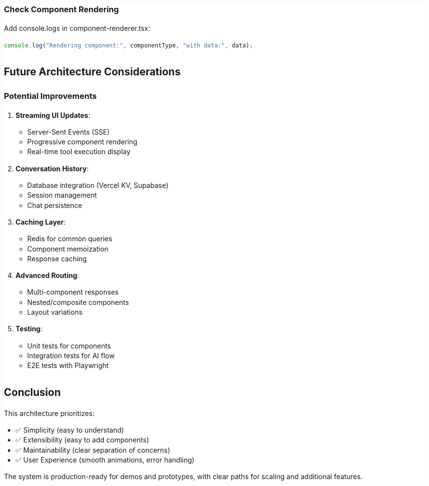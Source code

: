 ### Check Component Rendering

Add console.logs in component-renderer.tsx:

```typescript
console.log("Rendering component:", componentType, "with data:", data);
```

## Future Architecture Considerations

### Potential Improvements

1. **Streaming UI Updates**:
   - Server-Sent Events (SSE)
   - Progressive component rendering
   - Real-time tool execution display

2. **Conversation History**:
   - Database integration (Vercel KV, Supabase)
   - Session management
   - Chat persistence

3. **Caching Layer**:
   - Redis for common queries
   - Component memoization
   - Response caching

4. **Advanced Routing**:
   - Multi-component responses
   - Nested/composite components
   - Layout variations

5. **Testing**:
   - Unit tests for components
   - Integration tests for AI flow
   - E2E tests with Playwright

## Conclusion

This architecture prioritizes:
- ✅ Simplicity (easy to understand)
- ✅ Extensibility (easy to add components)
- ✅ Maintainability (clear separation of concerns)
- ✅ User Experience (smooth animations, error handling)

The system is production-ready for demos and prototypes, with clear paths for scaling and additional features.

